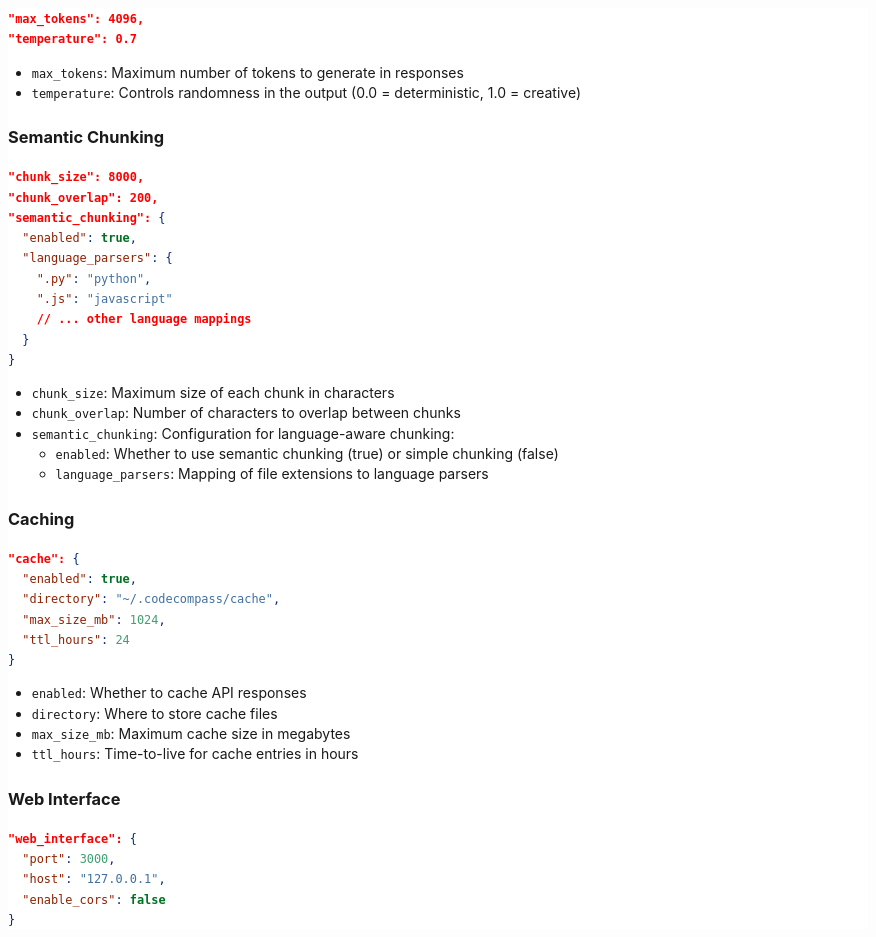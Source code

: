 ```json
"max_tokens": 4096,
"temperature": 0.7
```

- `max_tokens`: Maximum number of tokens to generate in responses
- `temperature`: Controls randomness in the output (0.0 = deterministic, 1.0 = creative)

### Semantic Chunking

```json
"chunk_size": 8000,
"chunk_overlap": 200,
"semantic_chunking": {
  "enabled": true,
  "language_parsers": {
    ".py": "python",
    ".js": "javascript"
    // ... other language mappings
  }
}
```

- `chunk_size`: Maximum size of each chunk in characters
- `chunk_overlap`: Number of characters to overlap between chunks
- `semantic_chunking`: Configuration for language-aware chunking:
  - `enabled`: Whether to use semantic chunking (true) or simple chunking (false)
  - `language_parsers`: Mapping of file extensions to language parsers

### Caching

```json
"cache": {
  "enabled": true,
  "directory": "~/.codecompass/cache",
  "max_size_mb": 1024,
  "ttl_hours": 24
}
```

- `enabled`: Whether to cache API responses
- `directory`: Where to store cache files
- `max_size_mb`: Maximum cache size in megabytes
- `ttl_hours`: Time-to-live for cache entries in hours

### Web Interface

```json
"web_interface": {
  "port": 3000,
  "host": "127.0.0.1",
  "enable_cors": false
}
```
